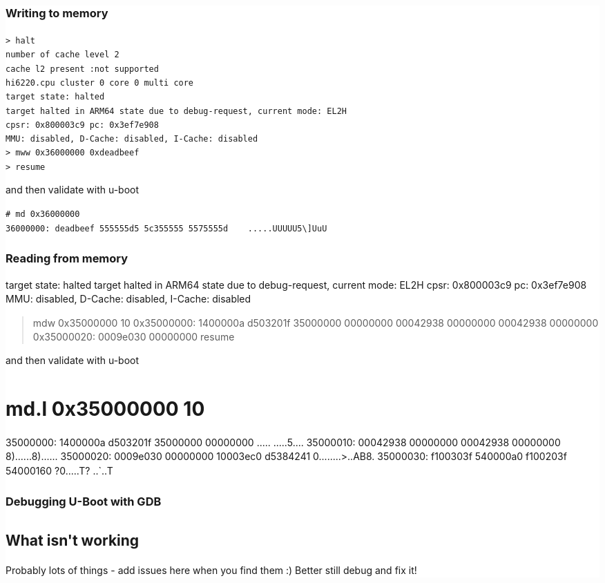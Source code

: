 ### Writing to memory

    > halt
    number of cache level 2
    cache l2 present :not supported
    hi6220.cpu cluster 0 core 0 multi core
    target state: halted
    target halted in ARM64 state due to debug-request, current mode: EL2H
    cpsr: 0x800003c9 pc: 0x3ef7e908
    MMU: disabled, D-Cache: disabled, I-Cache: disabled
    > mww 0x36000000 0xdeadbeef
    > resume

and then validate with u-boot

    # md 0x36000000
    36000000: deadbeef 555555d5 5c355555 5575555d    .....UUUUU5\]UuU

### Reading from memory

target state: halted
target halted in ARM64 state due to debug-request, current mode: EL2H
cpsr: 0x800003c9 pc: 0x3ef7e908
MMU: disabled, D-Cache: disabled, I-Cache: disabled

> mdw 0x35000000 10
0x35000000: 1400000a d503201f 35000000 00000000 00042938 00000000 00042938 00000000 
0x35000020: 0009e030 00000000 
> resume

and then validate with u-boot

# md.l 0x35000000 10 
35000000: 1400000a d503201f 35000000 00000000    ..... .....5....
35000010: 00042938 00000000 00042938 00000000    8)......8)......
35000020: 0009e030 00000000 10003ec0 d5384241    0........>..AB8.
35000030: f100303f 540000a0 f100203f 54000160    ?0.....T? ..`..T


### Debugging U-Boot with GDB


## What isn't working

Probably lots of things - add issues here when you find them :)
Better still debug and fix it!

